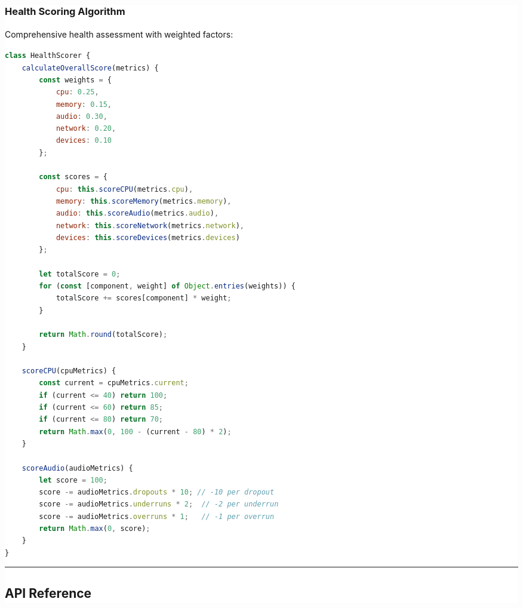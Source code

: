 ### Health Scoring Algorithm

Comprehensive health assessment with weighted factors:

```javascript
class HealthScorer {
    calculateOverallScore(metrics) {
        const weights = {
            cpu: 0.25,
            memory: 0.15,
            audio: 0.30,
            network: 0.20,
            devices: 0.10
        };

        const scores = {
            cpu: this.scoreCPU(metrics.cpu),
            memory: this.scoreMemory(metrics.memory),
            audio: this.scoreAudio(metrics.audio),
            network: this.scoreNetwork(metrics.network),
            devices: this.scoreDevices(metrics.devices)
        };

        let totalScore = 0;
        for (const [component, weight] of Object.entries(weights)) {
            totalScore += scores[component] * weight;
        }

        return Math.round(totalScore);
    }

    scoreCPU(cpuMetrics) {
        const current = cpuMetrics.current;
        if (current <= 40) return 100;
        if (current <= 60) return 85;
        if (current <= 80) return 70;
        return Math.max(0, 100 - (current - 80) * 2);
    }

    scoreAudio(audioMetrics) {
        let score = 100;
        score -= audioMetrics.dropouts * 10; // -10 per dropout
        score -= audioMetrics.underruns * 2;  // -2 per underrun
        score -= audioMetrics.overruns * 1;   // -1 per overrun
        return Math.max(0, score);
    }
}
```

---

## API Reference
